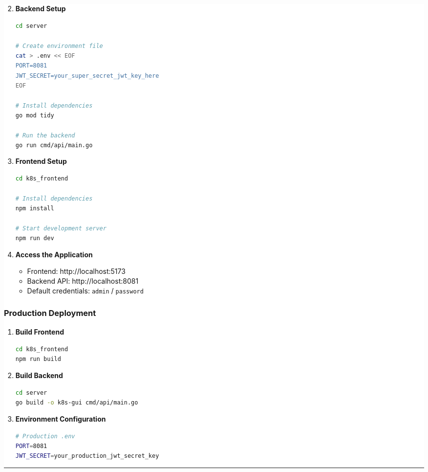 2. **Backend Setup**

   ```bash
   cd server

   # Create environment file
   cat > .env << EOF
   PORT=8081
   JWT_SECRET=your_super_secret_jwt_key_here
   EOF

   # Install dependencies
   go mod tidy

   # Run the backend
   go run cmd/api/main.go
   ```

3. **Frontend Setup**

   ```bash
   cd k8s_frontend

   # Install dependencies
   npm install

   # Start development server
   npm run dev
   ```

4. **Access the Application**
   - Frontend: http://localhost:5173
   - Backend API: http://localhost:8081
   - Default credentials: `admin` / `password`

### Production Deployment

1. **Build Frontend**

   ```bash
   cd k8s_frontend
   npm run build
   ```

2. **Build Backend**

   ```bash
   cd server
   go build -o k8s-gui cmd/api/main.go
   ```

3. **Environment Configuration**
   ```bash
   # Production .env
   PORT=8081
   JWT_SECRET=your_production_jwt_secret_key
   ```

---